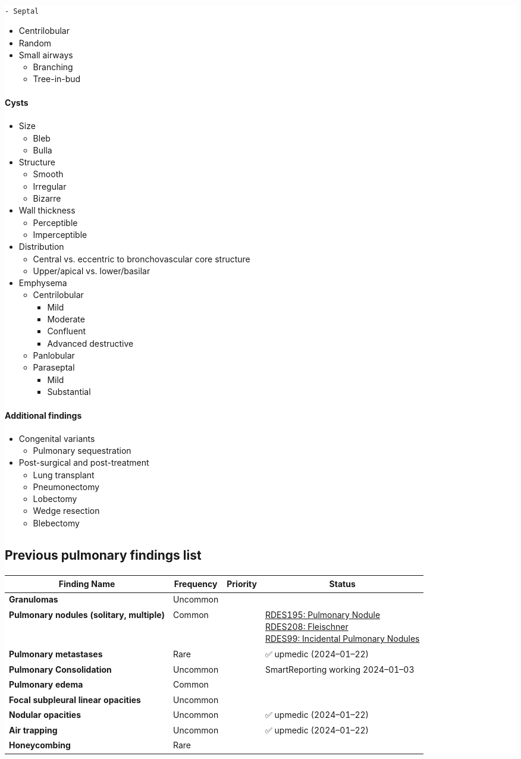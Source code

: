     - Septal
  - Centrilobular
  - Random
  - Small airways
    - Branching
    - Tree-in-bud

#### Cysts

- Size
  - Bleb
  - Bulla
- Structure
  - Smooth
  - Irregular
  - Bizarre
- Wall thickness
  - Perceptible
  - Imperceptible
- Distribution
  - Central vs. eccentric to bronchovascular core structure
  - Upper/apical vs. lower/basilar
- Emphysema
  - Centrilobular
    - Mild
    - Moderate
    - Confluent
    - Advanced destructive
  - Panlobular
  - Paraseptal
    - Mild
    - Substantial



#### Additional findings

- Congenital variants
  - Pulmonary sequestration
- Post-surgical and post-treatment
  - Lung transplant
  - Pneumonectomy
  - Lobectomy
  - Wedge resection
  - Blebectomy

## Previous pulmonary findings list

| **Finding Name**                            | Frequency | Priority | Status |
|---------------------------------------------|-----------|----------|--------|
| **Granulomas**                              | Uncommon  |          |        |
| **Pulmonary nodules (solitary, multiple)**  | Common    |          |[RDES195: Pulmonary Nodule](https://radelement.org/home/sets/set/RDES195)<br/> [RDES208: Fleischner](https://radelement.org/home/sets/set/RDES208)<br/>[RDES99: Incidental Pulmonary Nodules](https://radelement.org/home/sets/set/RDES99)|
| **Pulmonary metastases**                    | Rare      |          | ✅ upmedic (2024–01–22)            |
| **Pulmonary Consolidation**                 | Uncommon |      | SmartReporting working 2024–01–03       |
| **Pulmonary edema**                         | Common    |          |        |
| **Focal subpleural linear opacities**       | Uncommon  |          |        |
| **Nodular opacities**                       | Uncommon  |          | ✅ upmedic (2024–01–22)            |
| **Air trapping**                            | Uncommon  |          | ✅ upmedic (2024–01–22)            |
| **Honeycombing**                            | Rare      |          |        |